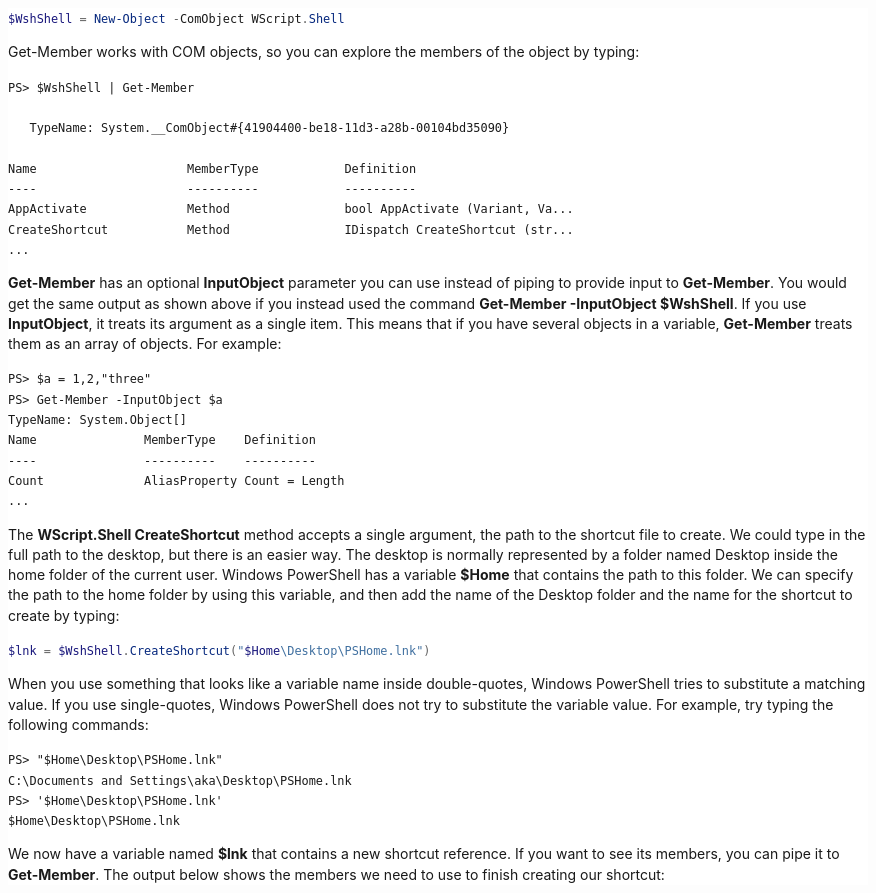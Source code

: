 ```powershell
$WshShell = New-Object -ComObject WScript.Shell
```

Get-Member works with COM objects, so you can explore the members of the object by typing:

```
PS> $WshShell | Get-Member

   TypeName: System.__ComObject#{41904400-be18-11d3-a28b-00104bd35090}

Name                     MemberType            Definition
----                     ----------            ----------
AppActivate              Method                bool AppActivate (Variant, Va...
CreateShortcut           Method                IDispatch CreateShortcut (str...
...
```

**Get-Member** has an optional **InputObject** parameter you can use instead of piping to provide input to **Get-Member**. You would get the same output as shown above if you instead used the command **Get-Member -InputObject $WshShell**. If you use **InputObject**, it treats its argument as a single item. This means that if you have several objects in a variable, **Get-Member** treats them as an array of objects. For example:

```
PS> $a = 1,2,"three"
PS> Get-Member -InputObject $a
TypeName: System.Object[]
Name               MemberType    Definition
----               ----------    ----------
Count              AliasProperty Count = Length
...
```

The **WScript.Shell CreateShortcut** method accepts a single argument, the path to the shortcut file to create. We could type in the full path to the desktop, but there is an easier way. The desktop is normally represented by a folder named Desktop inside the home folder of the current user. Windows PowerShell has a variable **$Home** that contains the path to this folder. We can specify the path to the home folder by using this variable, and then add the name of the Desktop folder and the name for the shortcut to create by typing:

```powershell
$lnk = $WshShell.CreateShortcut("$Home\Desktop\PSHome.lnk")
```

When you use something that looks like a variable name inside double-quotes, Windows PowerShell tries to substitute a matching value. If you use single-quotes, Windows PowerShell does not try to substitute the variable value. For example, try typing the following commands:

```
PS> "$Home\Desktop\PSHome.lnk"
C:\Documents and Settings\aka\Desktop\PSHome.lnk
PS> '$Home\Desktop\PSHome.lnk'
$Home\Desktop\PSHome.lnk
```

We now have a variable named **$lnk** that contains a new shortcut reference. If you want to see its members, you can pipe it to **Get-Member**. The output below shows the members we need to use to finish creating our shortcut:
